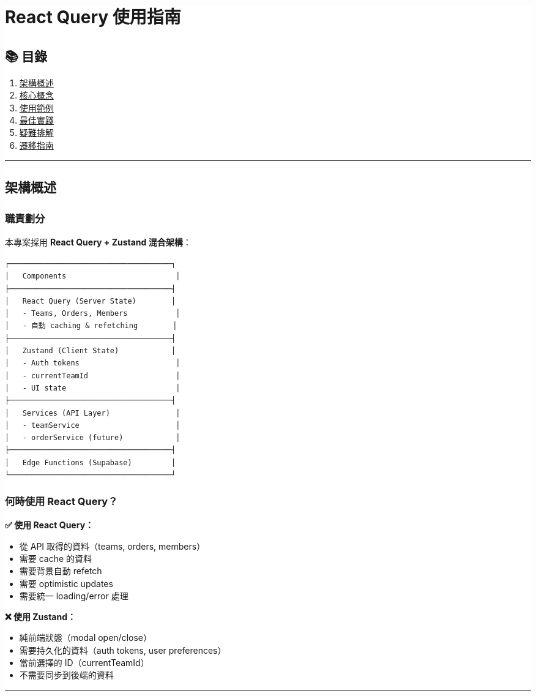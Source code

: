 # React Query 使用指南

## 📚 目錄

1. [架構概述](#架構概述)
2. [核心概念](#核心概念)
3. [使用範例](#使用範例)
4. [最佳實踐](#最佳實踐)
5. [疑難排解](#疑難排解)
6. [遷移指南](#遷移指南)

---

## 架構概述

### 職責劃分

本專案採用 **React Query + Zustand 混合架構**：

```
┌─────────────────────────────────────┐
│   Components                         │
├─────────────────────────────────────┤
│   React Query (Server State)        │
│   - Teams, Orders, Members           │
│   - 自動 caching & refetching        │
├─────────────────────────────────────┤
│   Zustand (Client State)            │
│   - Auth tokens                      │
│   - currentTeamId                    │
│   - UI state                         │
├─────────────────────────────────────┤
│   Services (API Layer)               │
│   - teamService                      │
│   - orderService (future)            │
├─────────────────────────────────────┤
│   Edge Functions (Supabase)         │
└─────────────────────────────────────┘
```

### 何時使用 React Query？

**✅ 使用 React Query：**
- 從 API 取得的資料（teams, orders, members）
- 需要 cache 的資料
- 需要背景自動 refetch
- 需要 optimistic updates
- 需要統一 loading/error 處理

**❌ 使用 Zustand：**
- 純前端狀態（modal open/close）
- 需要持久化的資料（auth tokens, user preferences）
- 當前選擇的 ID（currentTeamId）
- 不需要同步到後端的資料

---